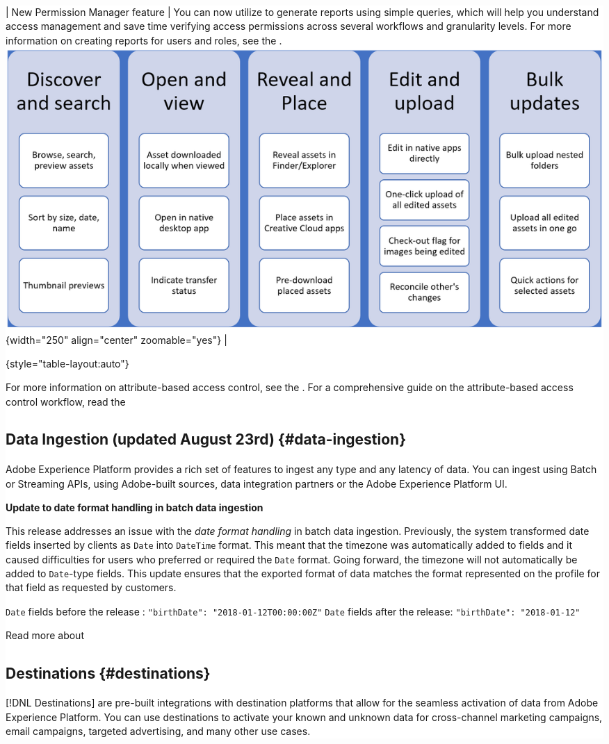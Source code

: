 | New Permission Manager feature | You can now utilize  to generate reports using simple queries, which will help you understand access management and save time verifying access permissions across several workflows and granularity levels. For more information on creating reports for users and roles, see the . ![Image Experience Platform user interface highlighting Permission Manager in the left nav.](./assets/aem_desktop_app_usecases_v2.png "Permission Manager in the user interface."){width="250" align="center" zoomable="yes"} |

{style="table-layout:auto"}

For more information on attribute-based access control, see the . For a comprehensive guide on the attribute-based access control workflow, read the 

## Data Ingestion (updated August 23rd) {#data-ingestion}

Adobe Experience Platform provides a rich set of features to ingest any type and any latency of data. You can ingest using Batch or Streaming APIs, using Adobe-built sources, data integration partners or the Adobe Experience Platform UI.

**Update to date format handling in batch data ingestion**

This release addresses an issue with the *date format handling* in batch data ingestion. Previously, the system transformed date fields inserted by clients as `Date` into `DateTime` format. This meant that the timezone was automatically added to fields and it caused difficulties for users who preferred or required the `Date` format. Going forward, the timezone will not automatically be added to `Date`-type fields. This update ensures that the exported format of data matches the format represented on the profile for that field as requested by customers.

`Date` fields before the release : `"birthDate": "2018-01-12T00:00:00Z"`
`Date` fields after the release: `"birthDate": "2018-01-12"`

Read more about 

## Destinations {#destinations}

[!DNL Destinations] are pre-built integrations with destination platforms that allow for the seamless activation of data from Adobe Experience Platform. You can use destinations to activate your known and unknown data for cross-channel marketing campaigns, email campaigns, targeted advertising, and many other use cases.

